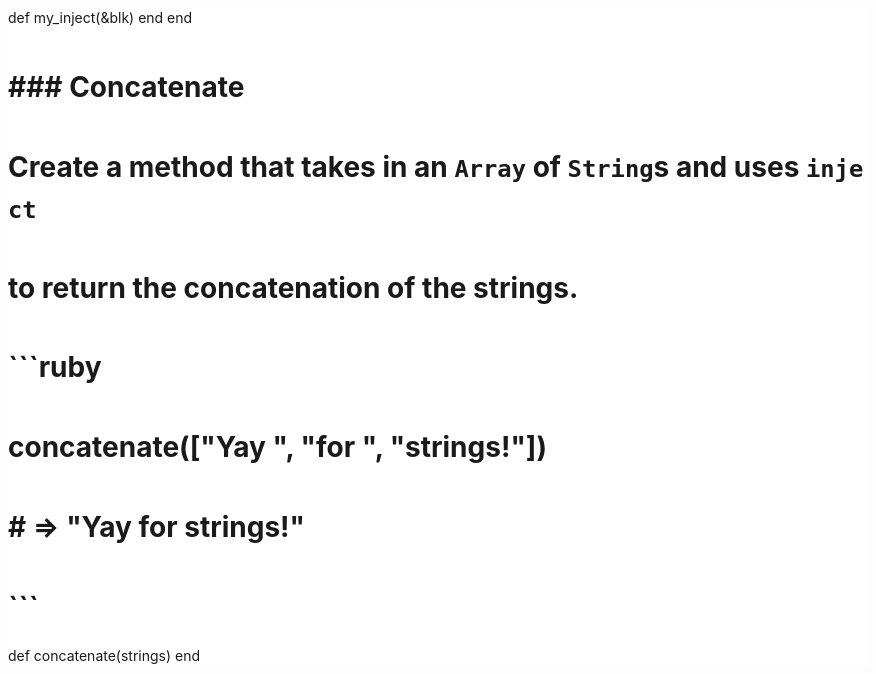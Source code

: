   def my_inject(&blk)
  end
end

# ### Concatenate
# Create a method that takes in an `Array` of `String`s and uses `inject`
# to return the concatenation of the strings.
#
# ```ruby
# concatenate(["Yay ", "for ", "strings!"])
# # => "Yay for strings!"
# ```

def concatenate(strings)
end